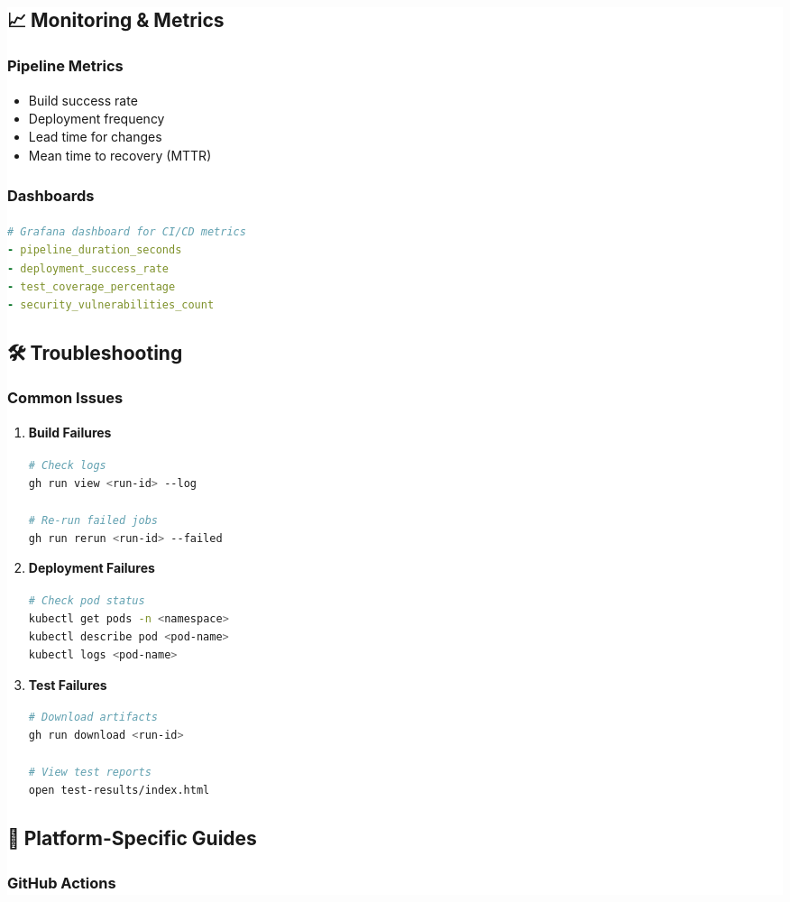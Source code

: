 ## 📈 Monitoring & Metrics

### Pipeline Metrics
- Build success rate
- Deployment frequency
- Lead time for changes
- Mean time to recovery (MTTR)

### Dashboards
```yaml
# Grafana dashboard for CI/CD metrics
- pipeline_duration_seconds
- deployment_success_rate
- test_coverage_percentage
- security_vulnerabilities_count
```

## 🛠️ Troubleshooting

### Common Issues

1. **Build Failures**
   ```bash
   # Check logs
   gh run view <run-id> --log
   
   # Re-run failed jobs
   gh run rerun <run-id> --failed
   ```

2. **Deployment Failures**
   ```bash
   # Check pod status
   kubectl get pods -n <namespace>
   kubectl describe pod <pod-name>
   kubectl logs <pod-name>
   ```

3. **Test Failures**
   ```bash
   # Download artifacts
   gh run download <run-id>
   
   # View test reports
   open test-results/index.html
   ```

## 🎯 Platform-Specific Guides

### GitHub Actions
